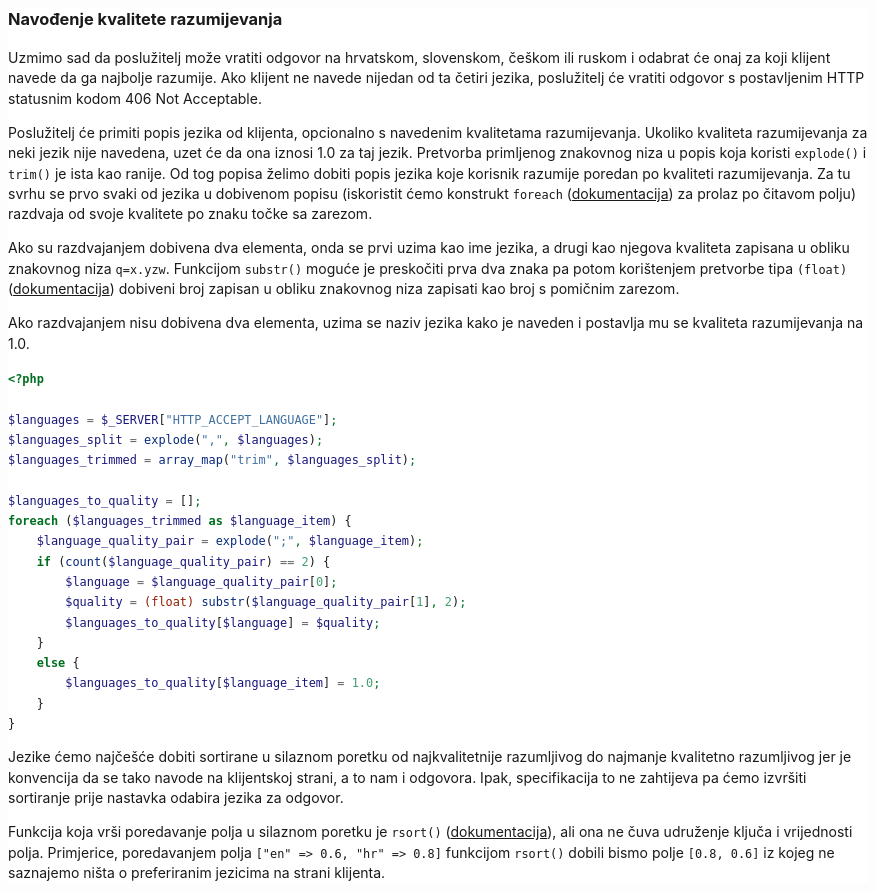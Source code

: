 ### Navođenje kvalitete razumijevanja

Uzmimo sad da poslužitelj može vratiti odgovor na hrvatskom, slovenskom, češkom ili ruskom i odabrat će onaj za koji klijent navede da ga najbolje razumije. Ako klijent ne navede nijedan od ta četiri jezika, poslužitelj će vratiti odgovor s postavljenim HTTP statusnim kodom 406 Not Acceptable.

Poslužitelj će primiti popis jezika od klijenta, opcionalno s navedenim kvalitetama razumijevanja. Ukoliko kvaliteta razumijevanja za neki jezik nije navedena, uzet će da ona iznosi 1.0 za taj jezik. Pretvorba primljenog znakovnog niza u popis koja koristi `explode()` i `trim()` je ista kao ranije. Od tog popisa želimo dobiti popis jezika koje korisnik razumije poredan po kvaliteti razumijevanja. Za tu svrhu se prvo svaki od jezika u dobivenom popisu (iskoristit ćemo konstrukt `foreach` ([dokumentacija](https://www.php.net/manual/en/control-structures.foreach.php)) za prolaz po čitavom polju) razdvaja od svoje kvalitete po znaku točke sa zarezom.

Ako su razdvajanjem dobivena dva elementa, onda se prvi uzima kao ime jezika, a drugi kao njegova kvaliteta zapisana u obliku znakovnog niza `q=x.yzw`. Funkcijom `substr()` moguće je preskočiti prva dva znaka pa potom korištenjem pretvorbe tipa `(float)` ([dokumentacija](https://www.php.net/manual/en/language.types.type-juggling.php#language.types.typecasting)) dobiveni broj zapisan u obliku znakovnog niza zapisati kao broj s pomičnim zarezom.

Ako razdvajanjem nisu dobivena dva elementa, uzima se naziv jezika kako je naveden i postavlja mu se kvaliteta razumijevanja na 1.0.

``` php
<?php

$languages = $_SERVER["HTTP_ACCEPT_LANGUAGE"];
$languages_split = explode(",", $languages);
$languages_trimmed = array_map("trim", $languages_split);

$languages_to_quality = [];
foreach ($languages_trimmed as $language_item) {
    $language_quality_pair = explode(";", $language_item);
    if (count($language_quality_pair) == 2) {
        $language = $language_quality_pair[0];
        $quality = (float) substr($language_quality_pair[1], 2);
        $languages_to_quality[$language] = $quality;
    }
    else {
        $languages_to_quality[$language_item] = 1.0;
    }
}
```

Jezike ćemo najčešće dobiti sortirane u silaznom poretku od najkvalitetnije razumljivog do najmanje kvalitetno razumljivog jer je konvencija da se tako navode na klijentskoj strani, a to nam i odgovora. Ipak, specifikacija to ne zahtijeva pa ćemo izvršiti sortiranje prije nastavka odabira jezika za odgovor.

Funkcija koja vrši poredavanje polja u silaznom poretku je `rsort()` ([dokumentacija](https://www.php.net/manual/en/function.rsort.php)), ali ona ne čuva udruženje ključa i vrijednosti polja. Primjerice, poredavanjem polja `["en" => 0.6, "hr" => 0.8]` funkcijom `rsort()` dobili bismo polje `[0.8, 0.6]` iz kojeg ne saznajemo ništa o preferiranim jezicima na strani klijenta.
